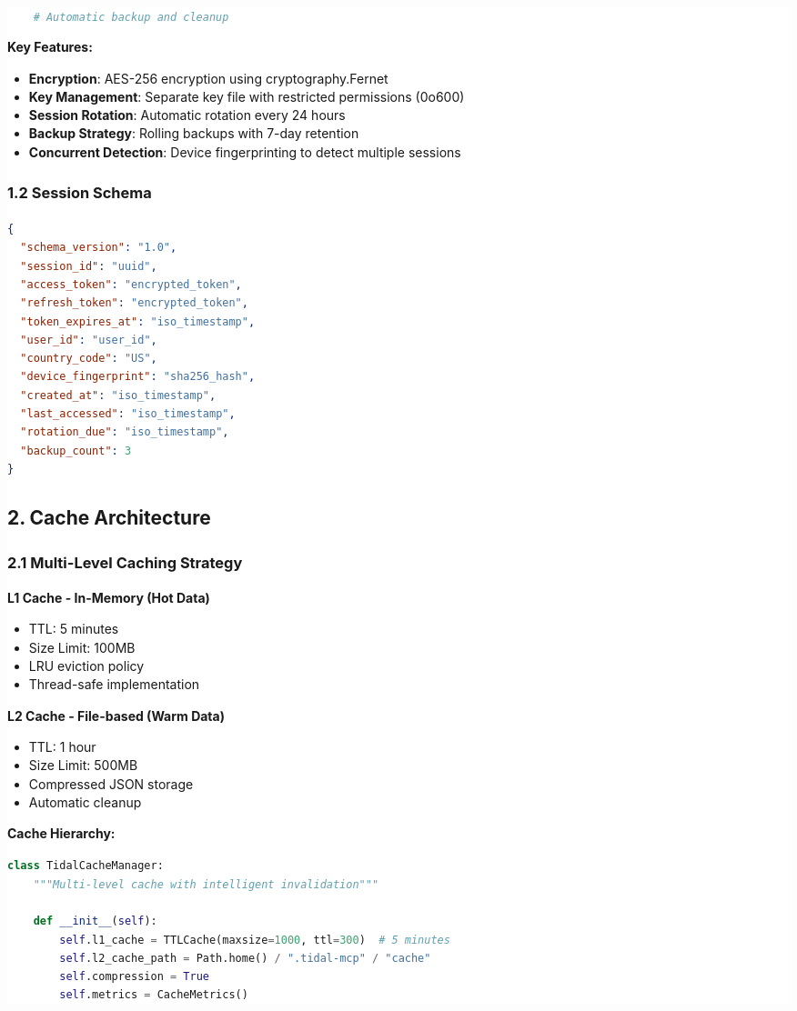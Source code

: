 ```python
    # Automatic backup and cleanup
```

**Key Features:**
- **Encryption**: AES-256 encryption using cryptography.Fernet
- **Key Management**: Separate key file with restricted permissions (0o600)
- **Session Rotation**: Automatic rotation every 24 hours
- **Backup Strategy**: Rolling backups with 7-day retention
- **Concurrent Detection**: Device fingerprinting to detect multiple sessions

### 1.2 Session Schema

```json
{
  "schema_version": "1.0",
  "session_id": "uuid",
  "access_token": "encrypted_token",
  "refresh_token": "encrypted_token",
  "token_expires_at": "iso_timestamp",
  "user_id": "user_id",
  "country_code": "US",
  "device_fingerprint": "sha256_hash",
  "created_at": "iso_timestamp",
  "last_accessed": "iso_timestamp",
  "rotation_due": "iso_timestamp",
  "backup_count": 3
}
```

## 2. Cache Architecture

### 2.1 Multi-Level Caching Strategy

**L1 Cache - In-Memory (Hot Data)**
- TTL: 5 minutes
- Size Limit: 100MB
- LRU eviction policy
- Thread-safe implementation

**L2 Cache - File-based (Warm Data)**
- TTL: 1 hour
- Size Limit: 500MB
- Compressed JSON storage
- Automatic cleanup

**Cache Hierarchy:**

```python
class TidalCacheManager:
    """Multi-level cache with intelligent invalidation"""

    def __init__(self):
        self.l1_cache = TTLCache(maxsize=1000, ttl=300)  # 5 minutes
        self.l2_cache_path = Path.home() / ".tidal-mcp" / "cache"
        self.compression = True
        self.metrics = CacheMetrics()
```
